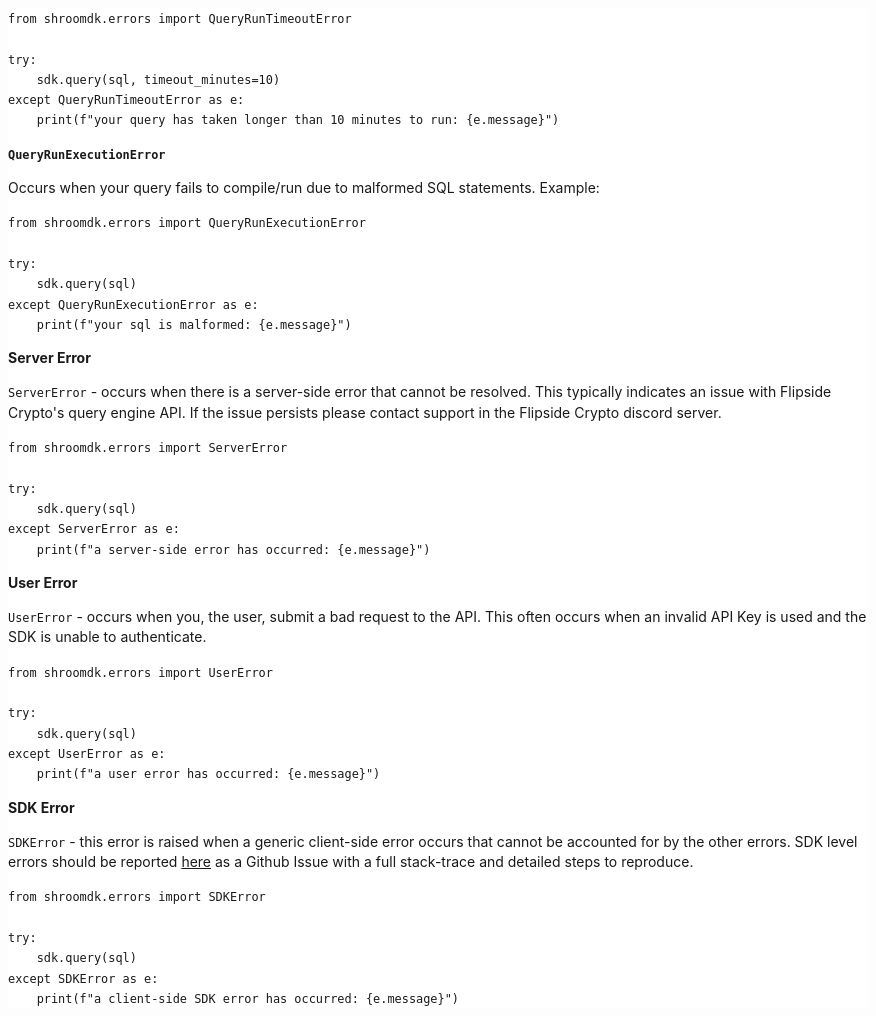 ```
from shroomdk.errors import QueryRunTimeoutError

try:
    sdk.query(sql, timeout_minutes=10)
except QueryRunTimeoutError as e:
    print(f"your query has taken longer than 10 minutes to run: {e.message}")
```

**`QueryRunExecutionError`**

Occurs when your query fails to compile/run due to malformed SQL statements. Example:

```
from shroomdk.errors import QueryRunExecutionError

try:
    sdk.query(sql)
except QueryRunExecutionError as e:
    print(f"your sql is malformed: {e.message}")
```



**Server Error**

`ServerError` - occurs when there is a server-side error that cannot be resolved. This typically indicates an issue with Flipside Crypto's query engine API. If the issue persists please contact support in the Flipside Crypto discord server.

```
from shroomdk.errors import ServerError

try:
    sdk.query(sql)
except ServerError as e:
    print(f"a server-side error has occurred: {e.message}")
```



**User Error**

`UserError` - occurs when you, the user, submit a bad request to the API. This often occurs when an invalid API Key is used and the SDK is unable to authenticate.

```
from shroomdk.errors import UserError

try:
    sdk.query(sql)
except UserError as e:
    print(f"a user error has occurred: {e.message}")
```



**SDK Error**

`SDKError` - this error is raised when a generic client-side error occurs that cannot be accounted for by the other errors. SDK level errors should be reported [here](https://github.com/FlipsideCrypto/sdk/issues) as a Github Issue with a full stack-trace and detailed steps to reproduce.

```
from shroomdk.errors import SDKError

try:
    sdk.query(sql)
except SDKError as e:
    print(f"a client-side SDK error has occurred: {e.message}")
```
